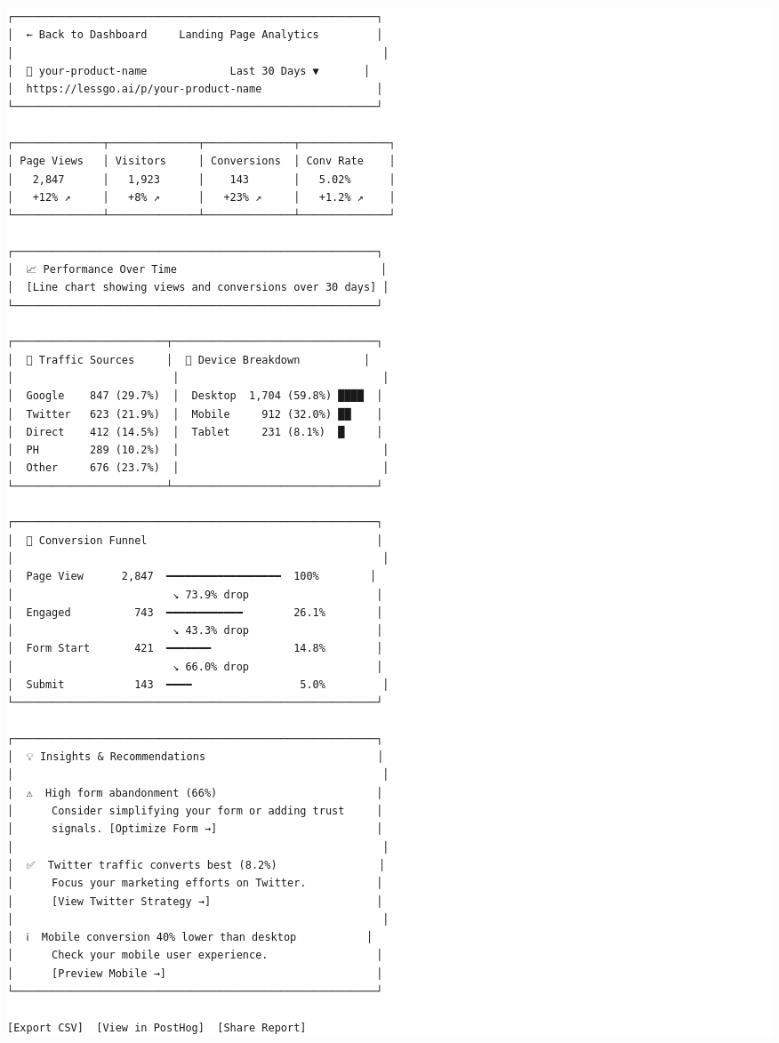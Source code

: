 ```
┌─────────────────────────────────────────────────────────┐
│  ← Back to Dashboard     Landing Page Analytics         │
│                                                          │
│  📄 your-product-name             Last 30 Days ▼       │
│  https://lessgo.ai/p/your-product-name                  │
└─────────────────────────────────────────────────────────┘

┌──────────────┬──────────────┬──────────────┬──────────────┐
│ Page Views   │ Visitors     │ Conversions  │ Conv Rate    │
│   2,847      │   1,923      │    143       │   5.02%      │
│   +12% ↗     │   +8% ↗      │   +23% ↗     │   +1.2% ↗    │
└──────────────┴──────────────┴──────────────┴──────────────┘

┌─────────────────────────────────────────────────────────┐
│  📈 Performance Over Time                                │
│  [Line chart showing views and conversions over 30 days] │
└─────────────────────────────────────────────────────────┘

┌────────────────────────┬────────────────────────────────┐
│  🚦 Traffic Sources     │  📱 Device Breakdown          │
│                         │                                │
│  Google    847 (29.7%)  │  Desktop  1,704 (59.8%) ████  │
│  Twitter   623 (21.9%)  │  Mobile     912 (32.0%) ██    │
│  Direct    412 (14.5%)  │  Tablet     231 (8.1%)  █     │
│  PH        289 (10.2%)  │                                │
│  Other     676 (23.7%)  │                                │
└────────────────────────┴────────────────────────────────┘

┌─────────────────────────────────────────────────────────┐
│  🎯 Conversion Funnel                                    │
│                                                          │
│  Page View      2,847  ━━━━━━━━━━━━━━━━━━  100%        │
│                         ↘ 73.9% drop                    │
│  Engaged          743  ━━━━━━━━━━━━        26.1%        │
│                         ↘ 43.3% drop                    │
│  Form Start       421  ━━━━━━━             14.8%        │
│                         ↘ 66.0% drop                    │
│  Submit           143  ━━━━                 5.0%         │
└─────────────────────────────────────────────────────────┘

┌─────────────────────────────────────────────────────────┐
│  💡 Insights & Recommendations                           │
│                                                          │
│  ⚠️  High form abandonment (66%)                         │
│      Consider simplifying your form or adding trust     │
│      signals. [Optimize Form →]                         │
│                                                          │
│  ✅  Twitter traffic converts best (8.2%)                │
│      Focus your marketing efforts on Twitter.           │
│      [View Twitter Strategy →]                          │
│                                                          │
│  ℹ️  Mobile conversion 40% lower than desktop           │
│      Check your mobile user experience.                 │
│      [Preview Mobile →]                                 │
└─────────────────────────────────────────────────────────┘

[Export CSV]  [View in PostHog]  [Share Report]
```
